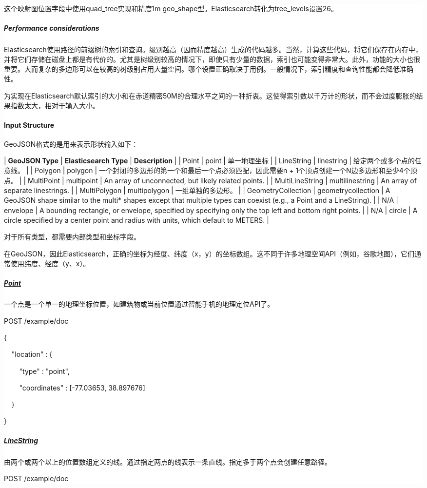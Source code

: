 这个映射图位置字段中使用quad_tree实现和精度1m geo_shape型。Elasticsearch转化为tree_levels设置26。

##### Performance considerations

Elasticsearch使用路径的前缀树的索引和查询。级别越高（因而精度越高）生成的代码越多。当然，计算这些代码，将它们保存在内存中，并将它们存储在磁盘上都是有代价的。尤其是树级别较高的情况下，即使只有少量的数据，索引也可能变得非常大。此外，功能的大小也很重要。大而复杂的多边形可以在较高的树级别占用大量空间。哪个设置正确取决于用例。一般情况下，索引精度和查询性能都会降低准确性。

为实现在Elasticsearch默认索引的大小和在赤道精密50M的合理水平之间的一种折衷。这使得索引数以千万计的形状，而不会过度膨胀的结果指数太大，相对于输入大小。

#### Input Structure

GeoJSON格式的是用来表示形状输入如下：

| **GeoJSON Type** | **Elasticsearch Type** | **Description** |
| Point | point | 单一地理坐标 |
| LineString | linestring | 给定两个或多个点的任意线。 |
| Polygon | polygon | 一个封闭的多边形的第一个和最后一个点必须匹配，因此需要n + 1个顶点创建一个N边多边形和至少4个顶点。 |
| MultiPoint | multipoint | An array of unconnected, but likely related points. |
| MultiLineString | multilinestring | An array of separate linestrings. |
| MultiPolygon | multipolygon | 一组单独的多边形。 |
| GeometryCollection | geometrycollection | A GeoJSON shape similar to the multi* shapes except that multiple types can coexist (e.g., a Point and a LineString). |
| N/A | envelope | A bounding rectangle, or envelope, specified by specifying only the top left and bottom right points. |
| N/A | circle | A circle specified by a center point and radius with units, which default to METERS. |

对于所有类型，都需要内部类型和坐标字段。

在GeoJSON，因此Elasticsearch，正确的坐标为经度、纬度（x，y）的坐标数组。这不同于许多地理空间API（例如，谷歌地图），它们通常使用纬度、经度（y、x）。

##### [Point](http://geojson.org/geojson-spec.html#id2)

一个点是一个单一的地理坐标位置，如建筑物或当前位置通过智能手机的地理定位API了。

POST /example/doc

{

    "location" : {

        "type" : "point",

        "coordinates" : [-77.03653, 38.897676]

    }

}

##### [LineString](http://geojson.org/geojson-spec.html#id3)

由两个或两个以上的位置数组定义的线。通过指定两点的线表示一条直线。指定多于两个点会创建任意路径。

POST /example/doc
